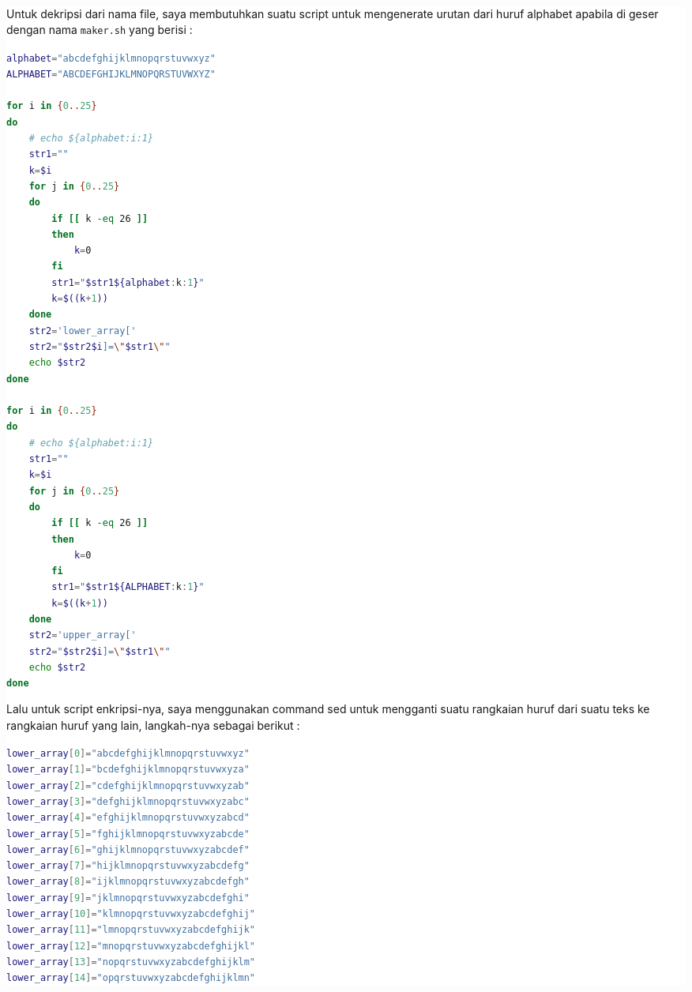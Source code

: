 ```bash
```

Untuk dekripsi dari nama file, saya membutuhkan suatu script untuk mengenerate urutan dari huruf alphabet apabila di geser dengan nama ```maker.sh``` yang berisi : 
```bash
alphabet="abcdefghijklmnopqrstuvwxyz"
ALPHABET="ABCDEFGHIJKLMNOPQRSTUVWXYZ"

for i in {0..25}
do
    # echo ${alphabet:i:1}
    str1=""
    k=$i
    for j in {0..25}
    do
        if [[ k -eq 26 ]]
        then
            k=0
        fi
        str1="$str1${alphabet:k:1}"
        k=$((k+1))
    done
    str2='lower_array['
    str2="$str2$i]=\"$str1\""
    echo $str2
done

for i in {0..25}
do
    # echo ${alphabet:i:1}
    str1=""
    k=$i
    for j in {0..25}
    do
        if [[ k -eq 26 ]]
        then
            k=0
        fi
        str1="$str1${ALPHABET:k:1}"
        k=$((k+1))
    done
    str2='upper_array['
    str2="$str2$i]=\"$str1\""
    echo $str2
done
```
Lalu untuk script enkripsi-nya, saya menggunakan command sed untuk mengganti suatu rangkaian huruf dari suatu teks ke rangkaian huruf yang lain, langkah-nya sebagai berikut :
```bash
lower_array[0]="abcdefghijklmnopqrstuvwxyz"
lower_array[1]="bcdefghijklmnopqrstuvwxyza"
lower_array[2]="cdefghijklmnopqrstuvwxyzab"
lower_array[3]="defghijklmnopqrstuvwxyzabc"
lower_array[4]="efghijklmnopqrstuvwxyzabcd"
lower_array[5]="fghijklmnopqrstuvwxyzabcde"
lower_array[6]="ghijklmnopqrstuvwxyzabcdef"
lower_array[7]="hijklmnopqrstuvwxyzabcdefg"
lower_array[8]="ijklmnopqrstuvwxyzabcdefgh"
lower_array[9]="jklmnopqrstuvwxyzabcdefghi"
lower_array[10]="klmnopqrstuvwxyzabcdefghij"
lower_array[11]="lmnopqrstuvwxyzabcdefghijk"
lower_array[12]="mnopqrstuvwxyzabcdefghijkl"
lower_array[13]="nopqrstuvwxyzabcdefghijklm"
lower_array[14]="opqrstuvwxyzabcdefghijklmn"
```